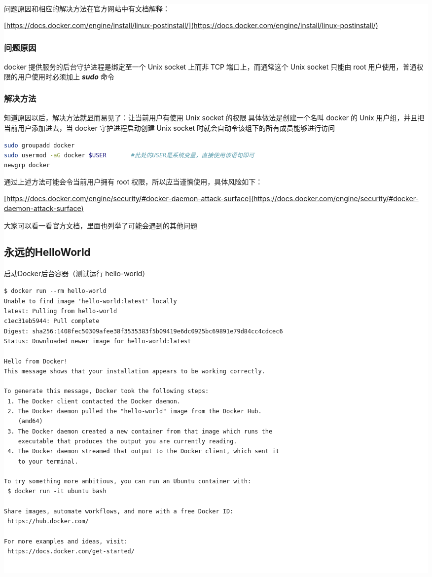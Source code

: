 问题原因和相应的解决方法在官方网站中有文档解释：

[https://docs.docker.com/engine/install/linux-postinstall/](https://docs.docker.com/engine/install/linux-postinstall/)

### 问题原因

docker 提供服务的后台守护进程是绑定至一个 Unix socket 上而非 TCP 端口上，而通常这个 Unix socket 只能由 root 用户使用，普通权限的用户使用时必须加上 ***sudo*** 命令

### 解决方法

知道原因以后，解决方法就显而易见了：让当前用户有使用 Unix socket 的权限
具体做法是创建一个名叫 docker 的 Unix 用户组，并且把当前用户添加进去，当 docker 守护进程启动创建 Unix socket 时就会自动令该组下的所有成员能够进行访问

```bash
sudo groupadd docker
sudo usermod -aG docker $USER		#此处的USER是系统变量，直接使用该语句即可
newgrp docker
```

通过上述方法可能会令当前用户拥有 root 权限，所以应当谨慎使用，具体风险如下：

[https://docs.docker.com/engine/security/#docker-daemon-attack-surface](https://docs.docker.com/engine/security/#docker-daemon-attack-surface)

大家可以看一看官方文档，里面也列举了可能会遇到的其他问题

## 永远的HelloWorld

启动Docker后台容器（测试运行 hello-world）

```console
$ docker run --rm hello-world
Unable to find image 'hello-world:latest' locally
latest: Pulling from hello-world
c1ec31eb5944: Pull complete
Digest: sha256:1408fec50309afee38f3535383f5b09419e6dc0925bc69891e79d84cc4cdcec6
Status: Downloaded newer image for hello-world:latest

Hello from Docker!
This message shows that your installation appears to be working correctly.

To generate this message, Docker took the following steps:
 1. The Docker client contacted the Docker daemon.
 2. The Docker daemon pulled the "hello-world" image from the Docker Hub.
    (amd64)
 3. The Docker daemon created a new container from that image which runs the
    executable that produces the output you are currently reading.
 4. The Docker daemon streamed that output to the Docker client, which sent it
    to your terminal.

To try something more ambitious, you can run an Ubuntu container with:
 $ docker run -it ubuntu bash

Share images, automate workflows, and more with a free Docker ID:
 https://hub.docker.com/

For more examples and ideas, visit:
 https://docs.docker.com/get-started/
```

‍

